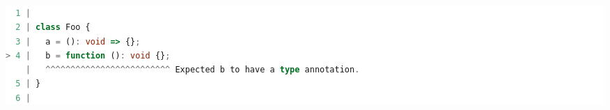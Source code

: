 
```ts
  1 |
  2 | class Foo {
  3 |   a = (): void => {};
> 4 |   b = function (): void {};
    |   ^^^^^^^^^^^^^^^^^^^^^^^^^ Expected b to have a type annotation.
  5 | }
  6 |       
```
